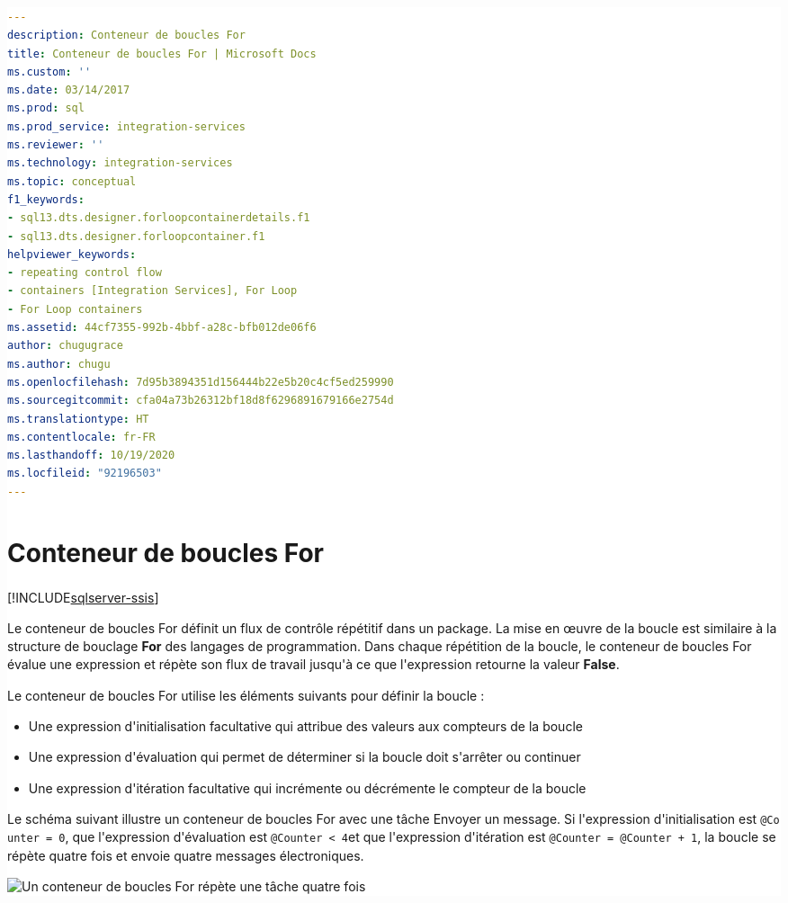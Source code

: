 ```yaml
---
description: Conteneur de boucles For
title: Conteneur de boucles For | Microsoft Docs
ms.custom: ''
ms.date: 03/14/2017
ms.prod: sql
ms.prod_service: integration-services
ms.reviewer: ''
ms.technology: integration-services
ms.topic: conceptual
f1_keywords:
- sql13.dts.designer.forloopcontainerdetails.f1
- sql13.dts.designer.forloopcontainer.f1
helpviewer_keywords:
- repeating control flow
- containers [Integration Services], For Loop
- For Loop containers
ms.assetid: 44cf7355-992b-4bbf-a28c-bfb012de06f6
author: chugugrace
ms.author: chugu
ms.openlocfilehash: 7d95b3894351d156444b22e5b20c4cf5ed259990
ms.sourcegitcommit: cfa04a73b26312bf18d8f6296891679166e2754d
ms.translationtype: HT
ms.contentlocale: fr-FR
ms.lasthandoff: 10/19/2020
ms.locfileid: "92196503"
---
```

# <a name="for-loop-container"></a>Conteneur de boucles For

[!INCLUDE[sqlserver-ssis](../../includes/applies-to-version/sqlserver-ssis.md)]


  Le conteneur de boucles For définit un flux de contrôle répétitif dans un package. La mise en œuvre de la boucle est similaire à la structure de bouclage **For** des langages de programmation. Dans chaque répétition de la boucle, le conteneur de boucles For évalue une expression et répète son flux de travail jusqu'à ce que l'expression retourne la valeur **False**.  
  
 Le conteneur de boucles For utilise les éléments suivants pour définir la boucle :  
  
-   Une expression d'initialisation facultative qui attribue des valeurs aux compteurs de la boucle  
  
-   Une expression d'évaluation qui permet de déterminer si la boucle doit s'arrêter ou continuer  
  
-   Une expression d'itération facultative qui incrémente ou décrémente le compteur de la boucle  
  
 Le schéma suivant illustre un conteneur de boucles For avec une tâche Envoyer un message. Si l'expression d'initialisation est `@Counter = 0`, que l'expression d'évaluation est `@Counter < 4`et que l'expression d'itération est `@Counter = @Counter + 1`, la boucle se répète quatre fois et envoie quatre messages électroniques.  
  
 ![Un conteneur de boucles For répète une tâche quatre fois](../../integration-services/control-flow/media/ssis-forloop.gif "Un conteneur de boucles For répète une tâche quatre fois")  
  